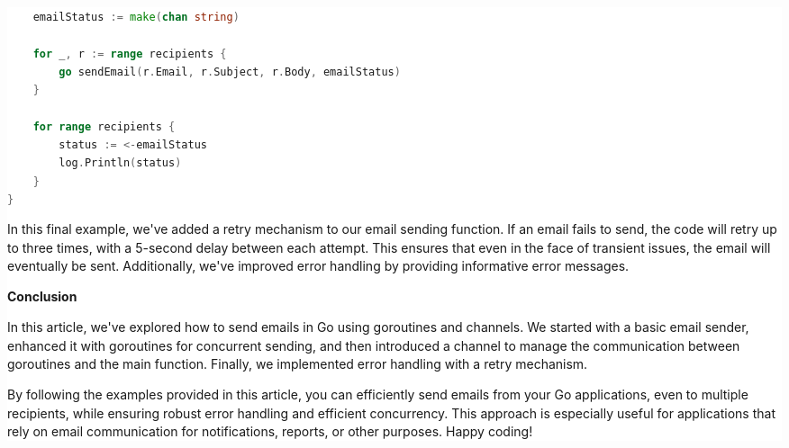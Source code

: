 ```go
    emailStatus := make(chan string)

    for _, r := range recipients {
        go sendEmail(r.Email, r.Subject, r.Body, emailStatus)
    }

    for range recipients {
        status := <-emailStatus
        log.Println(status)
    }
}
```

In this final example, we've added a retry mechanism to our email sending function. If an email fails to send, the code will retry up to three times, with a 5-second delay between each attempt. This ensures that even in the face of transient issues, the email will eventually be sent. Additionally, we've improved error handling by providing informative error messages.

**Conclusion**

In this article, we've explored how to send emails in Go using goroutines and channels. We started with a basic email sender, enhanced it with goroutines for concurrent sending, and then introduced a channel to manage the communication between goroutines and the main function. Finally, we implemented error handling with a retry mechanism.

By following the examples provided in this article, you can efficiently send emails from your Go applications, even to multiple recipients, while ensuring robust error handling and efficient concurrency. This approach is especially useful for applications that rely on email communication for notifications, reports, or other purposes. Happy coding!